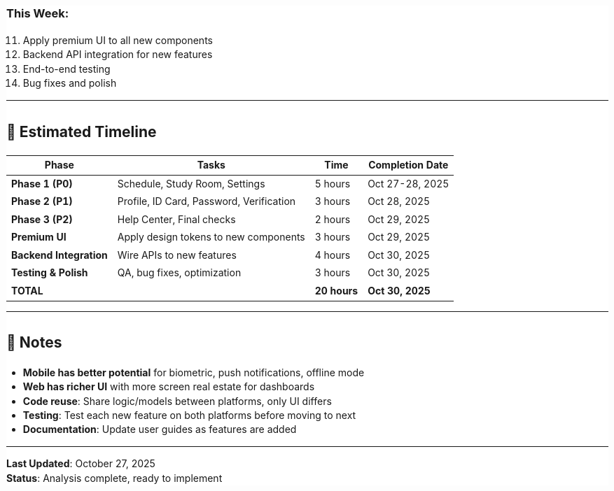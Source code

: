 ### This Week:
11. Apply premium UI to all new components
12. Backend API integration for new features
13. End-to-end testing
14. Bug fixes and polish

---

## 🎯 Estimated Timeline

| Phase | Tasks | Time | Completion Date |
|-------|-------|------|-----------------|
| **Phase 1 (P0)** | Schedule, Study Room, Settings | 5 hours | Oct 27-28, 2025 |
| **Phase 2 (P1)** | Profile, ID Card, Password, Verification | 3 hours | Oct 28, 2025 |
| **Phase 3 (P2)** | Help Center, Final checks | 2 hours | Oct 29, 2025 |
| **Premium UI** | Apply design tokens to new components | 3 hours | Oct 29, 2025 |
| **Backend Integration** | Wire APIs to new features | 4 hours | Oct 30, 2025 |
| **Testing & Polish** | QA, bug fixes, optimization | 3 hours | Oct 30, 2025 |
| **TOTAL** | | **20 hours** | **Oct 30, 2025** |

---

## 📌 Notes

- **Mobile has better potential** for biometric, push notifications, offline mode
- **Web has richer UI** with more screen real estate for dashboards
- **Code reuse**: Share logic/models between platforms, only UI differs
- **Testing**: Test each new feature on both platforms before moving to next
- **Documentation**: Update user guides as features are added

---

**Last Updated**: October 27, 2025  
**Status**: Analysis complete, ready to implement
